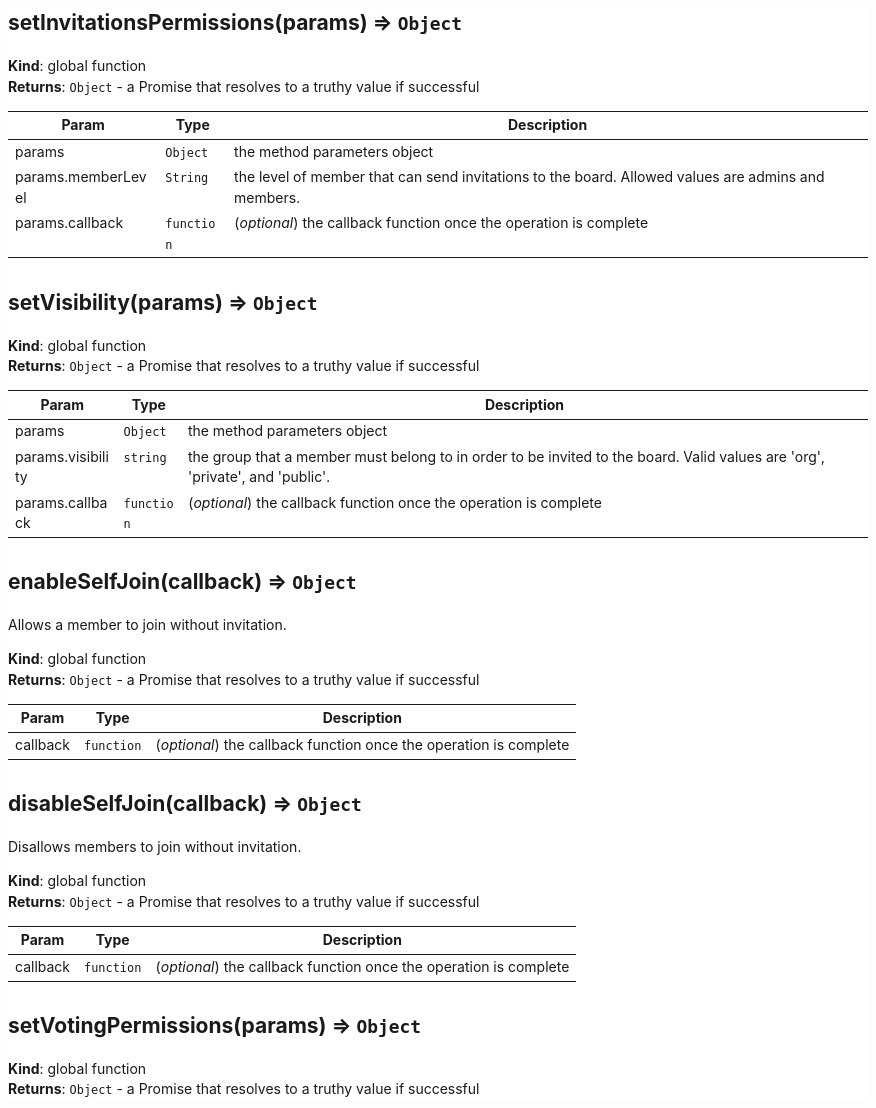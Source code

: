 <a name="setInvitationsPermissions"></a>
## setInvitationsPermissions(params) ⇒ <code>Object</code>
**Kind**: global function  
**Returns**: <code>Object</code> - a Promise that resolves to a truthy value if successful  

| Param | Type | Description |
| --- | --- | --- |
| params | <code>Object</code> | the method parameters object |
| params.memberLevel | <code>String</code> | the level of member that can send invitations to the board. Allowed values are admins and members. |
| params.callback | <code>function</code> | (*optional*) the callback function once the operation is complete |

<a name="setVisibility"></a>
## setVisibility(params) ⇒ <code>Object</code>
**Kind**: global function  
**Returns**: <code>Object</code> - a Promise that resolves to a truthy value if successful  

| Param | Type | Description |
| --- | --- | --- |
| params | <code>Object</code> | the method parameters object |
| params.visibility | <code>string</code> | the group that a member must belong to in order to be invited to the board. Valid values are 'org', 'private', and 'public'. |
| params.callback | <code>function</code> | (*optional*) the callback function once the operation is complete |

<a name="enableSelfJoin"></a>
## enableSelfJoin(callback) ⇒ <code>Object</code>
Allows a member to join without invitation.

**Kind**: global function  
**Returns**: <code>Object</code> - a Promise that resolves to a truthy value if successful  

| Param | Type | Description |
| --- | --- | --- |
| callback | <code>function</code> | (*optional*) the callback function once the operation is complete |

<a name="disableSelfJoin"></a>
## disableSelfJoin(callback) ⇒ <code>Object</code>
Disallows members to join without invitation.

**Kind**: global function  
**Returns**: <code>Object</code> - a Promise that resolves to a truthy value if successful  

| Param | Type | Description |
| --- | --- | --- |
| callback | <code>function</code> | (*optional*) the callback function once the operation is complete |

<a name="setVotingPermissions"></a>
## setVotingPermissions(params) ⇒ <code>Object</code>
**Kind**: global function  
**Returns**: <code>Object</code> - a Promise that resolves to a truthy value if successful  
